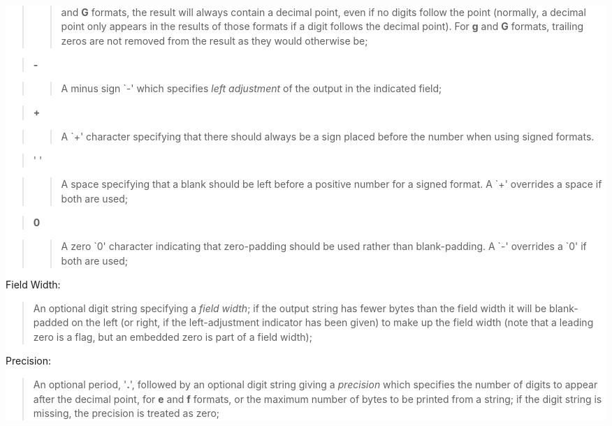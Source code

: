 > > and
> > **G**
> > formats, the result will always contain a decimal point, even if no
> > digits follow the point (normally, a decimal point only appears in the
> > results of those formats if a digit follows the decimal point).
> > For
> > **g**
> > and
> > **G**
> > formats, trailing zeros are not removed from the result as they
> > would otherwise be;

> **&#45;**

> > A minus sign \`&#45;' which specifies
> > *left adjustment*
> > of the output in the indicated field;

> **+**

> > A \`+' character specifying that there should always be
> > a sign placed before the number when using signed formats.

> '&#160;'

> > A space specifying that a blank should be left before a positive number
> > for a signed format.
> > A \`+' overrides a space if both are used;

> **0**

> > A zero \`0' character indicating that zero-padding should be used
> > rather than blank-padding.
> > A \`&#45;' overrides a \`0' if both are used;

Field Width:

> An optional digit string specifying a
> *field width*;
> if the output string has fewer bytes than the field width it will
> be blank-padded on the left (or right, if the left-adjustment indicator
> has been given) to make up the field width (note that a leading zero
> is a flag, but an embedded zero is part of a field width);

Precision:

> An optional period,
> '**.**',
> followed by an optional digit string giving a
> *precision*
> which specifies the number of digits to appear after the decimal point,
> for
> **e**
> and
> **f**
> formats, or the maximum number of bytes to be printed
> from a string; if the digit string is missing, the precision is treated
> as zero;
